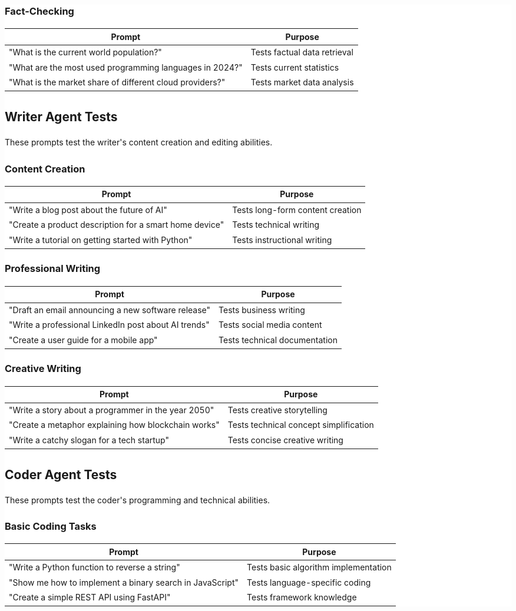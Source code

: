 ### Fact-Checking

| Prompt | Purpose |
|--------|----------|
| "What is the current world population?" | Tests factual data retrieval |
| "What are the most used programming languages in 2024?" | Tests current statistics |
| "What is the market share of different cloud providers?" | Tests market data analysis |

## Writer Agent Tests

These prompts test the writer's content creation and editing abilities.

### Content Creation

| Prompt | Purpose |
|--------|----------|
| "Write a blog post about the future of AI" | Tests long-form content creation |
| "Create a product description for a smart home device" | Tests technical writing |
| "Write a tutorial on getting started with Python" | Tests instructional writing |

### Professional Writing

| Prompt | Purpose |
|--------|----------|
| "Draft an email announcing a new software release" | Tests business writing |
| "Write a professional LinkedIn post about AI trends" | Tests social media content |
| "Create a user guide for a mobile app" | Tests technical documentation |

### Creative Writing

| Prompt | Purpose |
|--------|----------|
| "Write a story about a programmer in the year 2050" | Tests creative storytelling |
| "Create a metaphor explaining how blockchain works" | Tests technical concept simplification |
| "Write a catchy slogan for a tech startup" | Tests concise creative writing |

## Coder Agent Tests

These prompts test the coder's programming and technical abilities.

### Basic Coding Tasks

| Prompt | Purpose |
|--------|----------|
| "Write a Python function to reverse a string" | Tests basic algorithm implementation |
| "Show me how to implement a binary search in JavaScript" | Tests language-specific coding |
| "Create a simple REST API using FastAPI" | Tests framework knowledge |
